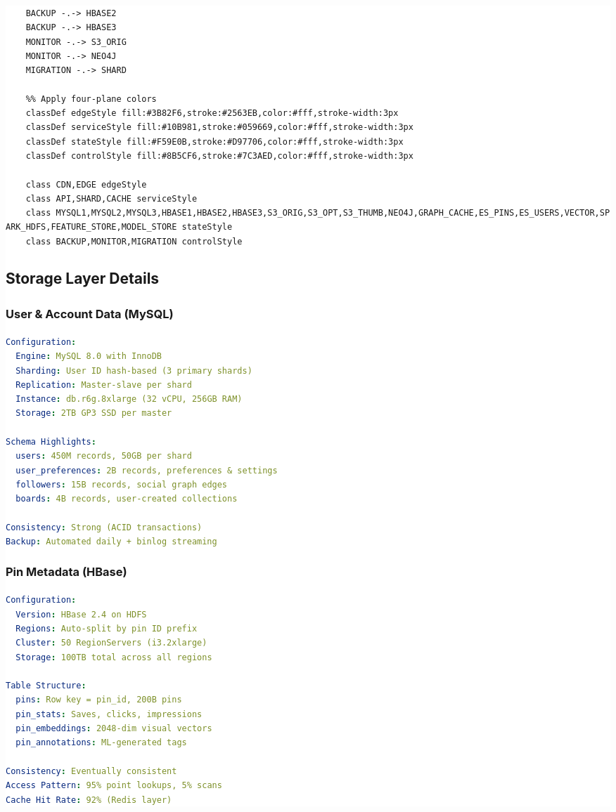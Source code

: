 ```mermaid
    BACKUP -.-> HBASE2
    BACKUP -.-> HBASE3
    MONITOR -.-> S3_ORIG
    MONITOR -.-> NEO4J
    MIGRATION -.-> SHARD

    %% Apply four-plane colors
    classDef edgeStyle fill:#3B82F6,stroke:#2563EB,color:#fff,stroke-width:3px
    classDef serviceStyle fill:#10B981,stroke:#059669,color:#fff,stroke-width:3px
    classDef stateStyle fill:#F59E0B,stroke:#D97706,color:#fff,stroke-width:3px
    classDef controlStyle fill:#8B5CF6,stroke:#7C3AED,color:#fff,stroke-width:3px

    class CDN,EDGE edgeStyle
    class API,SHARD,CACHE serviceStyle
    class MYSQL1,MYSQL2,MYSQL3,HBASE1,HBASE2,HBASE3,S3_ORIG,S3_OPT,S3_THUMB,NEO4J,GRAPH_CACHE,ES_PINS,ES_USERS,VECTOR,SPARK_HDFS,FEATURE_STORE,MODEL_STORE stateStyle
    class BACKUP,MONITOR,MIGRATION controlStyle
```

## Storage Layer Details

### User & Account Data (MySQL)
```yaml
Configuration:
  Engine: MySQL 8.0 with InnoDB
  Sharding: User ID hash-based (3 primary shards)
  Replication: Master-slave per shard
  Instance: db.r6g.8xlarge (32 vCPU, 256GB RAM)
  Storage: 2TB GP3 SSD per master

Schema Highlights:
  users: 450M records, 50GB per shard
  user_preferences: 2B records, preferences & settings
  followers: 15B records, social graph edges
  boards: 4B records, user-created collections

Consistency: Strong (ACID transactions)
Backup: Automated daily + binlog streaming
```

### Pin Metadata (HBase)
```yaml
Configuration:
  Version: HBase 2.4 on HDFS
  Regions: Auto-split by pin ID prefix
  Cluster: 50 RegionServers (i3.2xlarge)
  Storage: 100TB total across all regions

Table Structure:
  pins: Row key = pin_id, 200B pins
  pin_stats: Saves, clicks, impressions
  pin_embeddings: 2048-dim visual vectors
  pin_annotations: ML-generated tags

Consistency: Eventually consistent
Access Pattern: 95% point lookups, 5% scans
Cache Hit Rate: 92% (Redis layer)
```
